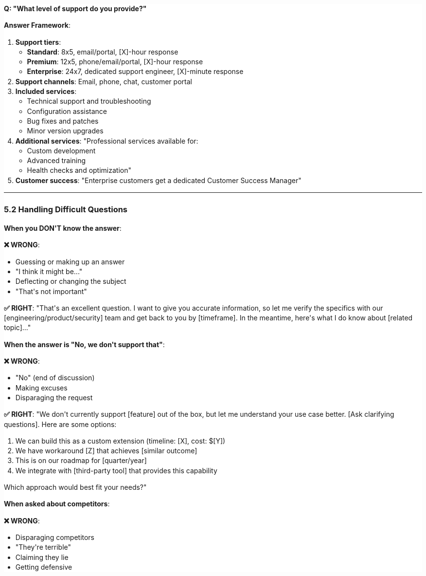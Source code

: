 **Q: "What level of support do you provide?"**

**Answer Framework**:
1. **Support tiers**:
   - **Standard**: 8x5, email/portal, [X]-hour response
   - **Premium**: 12x5, phone/email/portal, [X]-hour response
   - **Enterprise**: 24x7, dedicated support engineer, [X]-minute response
2. **Support channels**: Email, phone, chat, customer portal
3. **Included services**:
   - Technical support and troubleshooting
   - Configuration assistance
   - Bug fixes and patches
   - Minor version upgrades
4. **Additional services**: "Professional services available for:
   - Custom development
   - Advanced training
   - Health checks and optimization"
5. **Customer success**: "Enterprise customers get a dedicated Customer Success Manager"

---

### 5.2 Handling Difficult Questions

**When you DON'T know the answer**:

**❌ WRONG**:
- Guessing or making up an answer
- "I think it might be..."
- Deflecting or changing the subject
- "That's not important"

**✅ RIGHT**:
"That's an excellent question. I want to give you accurate information, so let me verify the specifics with our [engineering/product/security] team and get back to you by [timeframe]. In the meantime, here's what I do know about [related topic]..."

**When the answer is "No, we don't support that"**:

**❌ WRONG**:
- "No" (end of discussion)
- Making excuses
- Disparaging the request

**✅ RIGHT**:
"We don't currently support [feature] out of the box, but let me understand your use case better. [Ask clarifying questions]. Here are some options:
1. We can build this as a custom extension (timeline: [X], cost: $[Y])
2. We have workaround [Z] that achieves [similar outcome]
3. This is on our roadmap for [quarter/year]
4. We integrate with [third-party tool] that provides this capability

Which approach would best fit your needs?"

**When asked about competitors**:

**❌ WRONG**:
- Disparaging competitors
- "They're terrible"
- Claiming they lie
- Getting defensive
